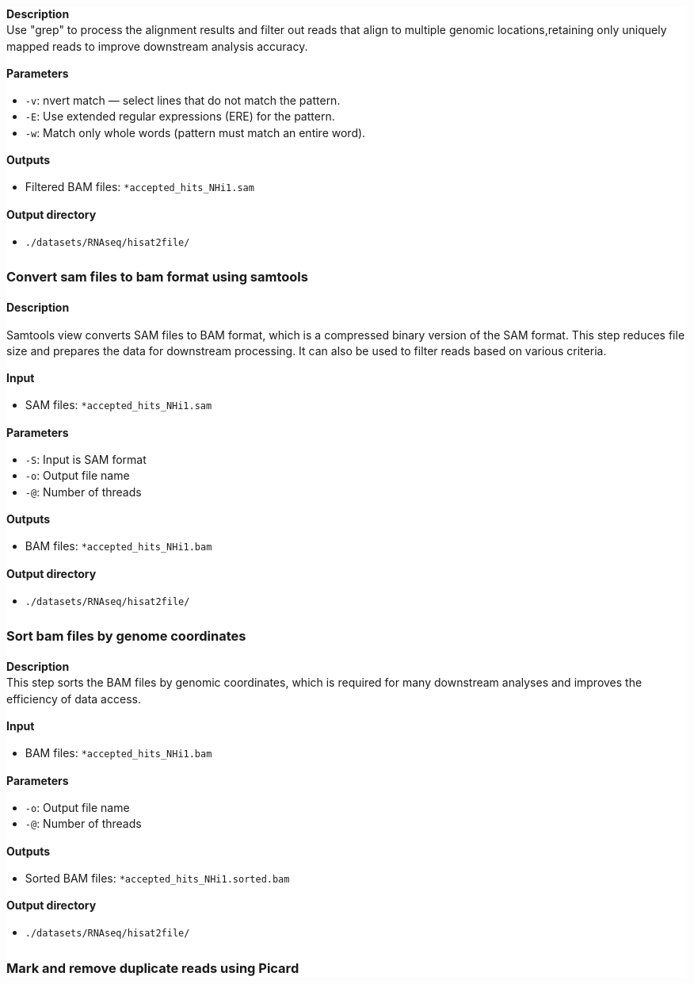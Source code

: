 **Description**  
Use "grep" to process the alignment results and filter out reads that align to multiple genomic locations,retaining only uniquely mapped reads to improve downstream analysis accuracy.

**Parameters**  
- `-v`: nvert match — select lines that do not match the pattern.
- `-E`: Use extended regular expressions (ERE) for the pattern.
- `-w`: Match only whole words (pattern must match an entire word).

**Outputs**  
- Filtered BAM files: `*accepted_hits_NHi1.sam`

**Output directory**  
- `./datasets/RNAseq/hisat2file/`

### **Convert sam files to bam format using samtools**

**Description**

Samtools view converts SAM files to BAM format, which is a compressed binary version of the SAM format. This step reduces file size and prepares the data for downstream processing. It can also be used to filter reads based on various criteria.

**Input**
- SAM files: `*accepted_hits_NHi1.sam` 

**Parameters**
- `-S`: Input is SAM format
- `-o`: Output file name
- `-@`: Number of threads

**Outputs**
- BAM files: `*accepted_hits_NHi1.bam`

**Output directory**
- `./datasets/RNAseq/hisat2file/`

### **Sort bam files by genome coordinates**

**Description**  
This step sorts the BAM files by genomic coordinates, which is required for many downstream analyses and improves the efficiency of data access.

**Input**
- BAM files: `*accepted_hits_NHi1.bam`

**Parameters**  
- `-o`: Output file name
- `-@`: Number of threads

**Outputs**  
- Sorted BAM files: `*accepted_hits_NHi1.sorted.bam `

**Output directory**  
- `./datasets/RNAseq/hisat2file/`

### **Mark and remove duplicate reads using Picard**
